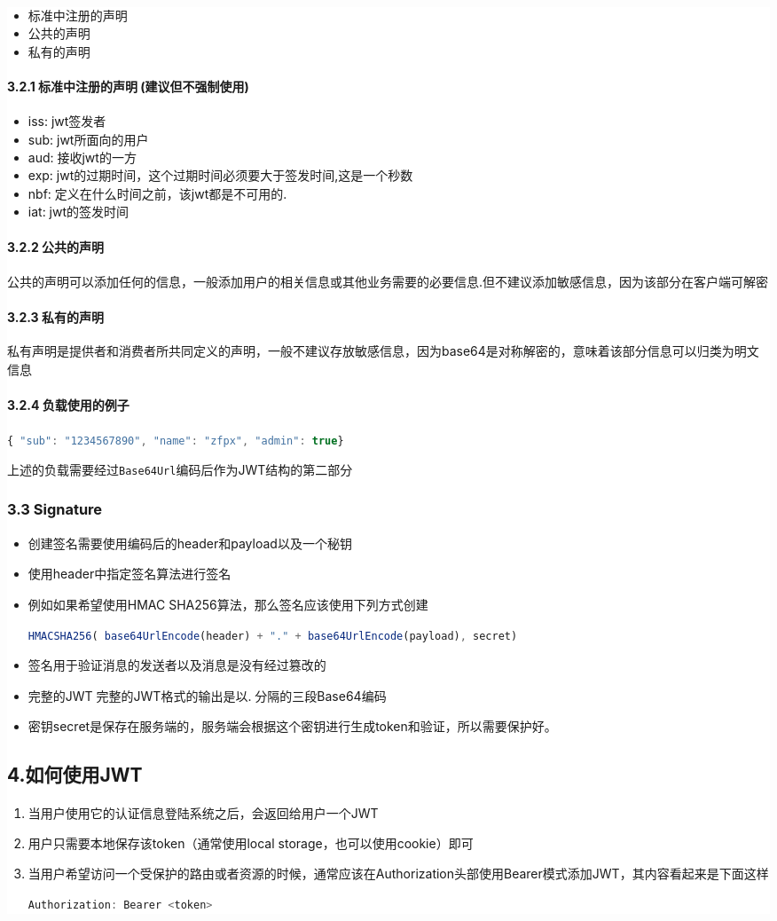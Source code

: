 - 标准中注册的声明
- 公共的声明
- 私有的声明

#### 3.2.1 标准中注册的声明 (建议但不强制使用)

- iss: jwt签发者
- sub: jwt所面向的用户
- aud: 接收jwt的一方
- exp: jwt的过期时间，这个过期时间必须要大于签发时间,这是一个秒数
- nbf: 定义在什么时间之前，该jwt都是不可用的.
- iat: jwt的签发时间

#### 3.2.2 公共的声明

公共的声明可以添加任何的信息，一般添加用户的相关信息或其他业务需要的必要信息.但不建议添加敏感信息，因为该部分在客户端可解密

#### 3.2.3 私有的声明

私有声明是提供者和消费者所共同定义的声明，一般不建议存放敏感信息，因为base64是对称解密的，意味着该部分信息可以归类为明文信息

#### 3.2.4 负载使用的例子

```js
{ "sub": "1234567890", "name": "zfpx", "admin": true} 
```

上述的负载需要经过`Base64Url`编码后作为JWT结构的第二部分

### 3.3 Signature

- 创建签名需要使用编码后的header和payload以及一个秘钥

- 使用header中指定签名算法进行签名

- 例如如果希望使用HMAC SHA256算法，那么签名应该使用下列方式创建

  ```js
  HMACSHA256( base64UrlEncode(header) + "." + base64UrlEncode(payload), secret) 
  ```

- 签名用于验证消息的发送者以及消息是没有经过篡改的

- 完整的JWT 完整的JWT格式的输出是以. 分隔的三段Base64编码

- 密钥secret是保存在服务端的，服务端会根据这个密钥进行生成token和验证，所以需要保护好。

## 4.如何使用JWT

1. 当用户使用它的认证信息登陆系统之后，会返回给用户一个JWT

2. 用户只需要本地保存该token（通常使用local storage，也可以使用cookie）即可

3. 当用户希望访问一个受保护的路由或者资源的时候，通常应该在Authorization头部使用Bearer模式添加JWT，其内容看起来是下面这样

   ```js
   Authorization: Bearer <token>
   ```
